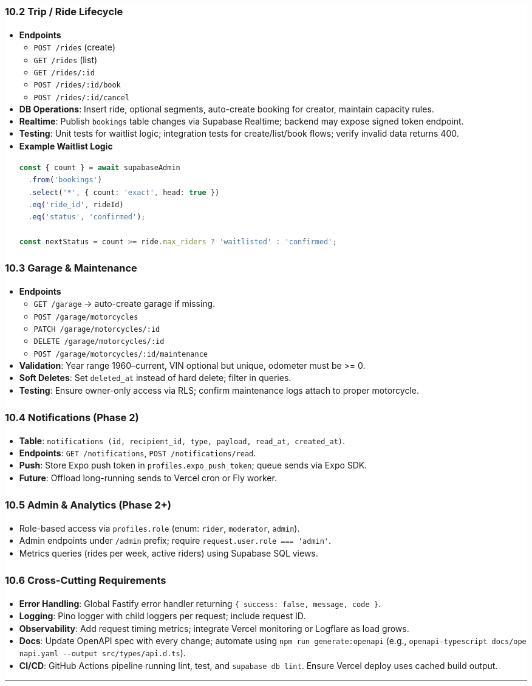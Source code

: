 ### 10.2 Trip / Ride Lifecycle
- **Endpoints**
  - `POST /rides` (create)
  - `GET /rides` (list)
  - `GET /rides/:id`
  - `POST /rides/:id/book`
  - `POST /rides/:id/cancel`
- **DB Operations**: Insert ride, optional segments, auto-create booking for creator, maintain capacity rules.
- **Realtime**: Publish `bookings` table changes via Supabase Realtime; backend may expose signed token endpoint.
- **Testing**: Unit tests for waitlist logic; integration tests for create/list/book flows; verify invalid data returns 400.
- **Example Waitlist Logic**
  ```ts
  const { count } = await supabaseAdmin
    .from('bookings')
    .select('*', { count: 'exact', head: true })
    .eq('ride_id', rideId)
    .eq('status', 'confirmed');

  const nextStatus = count >= ride.max_riders ? 'waitlisted' : 'confirmed';
  ```

### 10.3 Garage & Maintenance
- **Endpoints**
  - `GET /garage` → auto-create garage if missing.
  - `POST /garage/motorcycles`
  - `PATCH /garage/motorcycles/:id`
  - `DELETE /garage/motorcycles/:id`
  - `POST /garage/motorcycles/:id/maintenance`
- **Validation**: Year range 1960–current, VIN optional but unique, odometer must be >= 0.
- **Soft Deletes**: Set `deleted_at` instead of hard delete; filter in queries.
- **Testing**: Ensure owner-only access via RLS; confirm maintenance logs attach to proper motorcycle.

### 10.4 Notifications (Phase 2)
- **Table**: `notifications (id, recipient_id, type, payload, read_at, created_at)`.
- **Endpoints**: `GET /notifications`, `POST /notifications/read`.
- **Push**: Store Expo push token in `profiles.expo_push_token`; queue sends via Expo SDK.
- **Future**: Offload long-running sends to Vercel cron or Fly worker.

### 10.5 Admin & Analytics (Phase 2+)
- Role-based access via `profiles.role` (enum: `rider`, `moderator`, `admin`).
- Admin endpoints under `/admin` prefix; require `request.user.role === 'admin'`.
- Metrics queries (rides per week, active riders) using Supabase SQL views.

### 10.6 Cross-Cutting Requirements
- **Error Handling**: Global Fastify error handler returning `{ success: false, message, code }`.
- **Logging**: Pino logger with child loggers per request; include request ID.
- **Observability**: Add request timing metrics; integrate Vercel monitoring or Logflare as load grows.
- **Docs**: Update OpenAPI spec with every change; automate using `npm run generate:openapi` (e.g., `openapi-typescript docs/openapi.yaml --output src/types/api.d.ts`).
- **CI/CD**: GitHub Actions pipeline running lint, test, and `supabase db lint`. Ensure Vercel deploy uses cached build output.

---